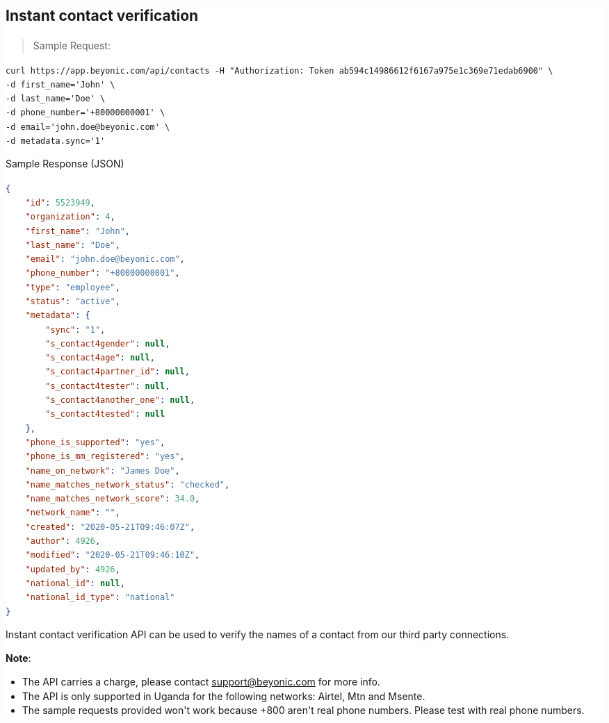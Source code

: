 ## Instant contact verification 
> Sample Request:

```shell
curl https://app.beyonic.com/api/contacts -H "Authorization: Token ab594c14986612f6167a975e1c369e71edab6900" \
-d first_name='John' \
-d last_name='Doe' \
-d phone_number='+80000000001' \
-d email='john.doe@beyonic.com' \
-d metadata.sync='1'
```

Sample Response (JSON)  

```json
{
    "id": 5523949,
    "organization": 4,
    "first_name": "John",
    "last_name": "Doe",
    "email": "john.doe@beyonic.com",
    "phone_number": "+80000000001",
    "type": "employee",
    "status": "active",
    "metadata": {
        "sync": "1",
        "s_contact4gender": null,
        "s_contact4age": null,
        "s_contact4partner_id": null,
        "s_contact4tester": null,
        "s_contact4another_one": null,
        "s_contact4tested": null
    },
    "phone_is_supported": "yes",
    "phone_is_mm_registered": "yes",
    "name_on_network": "James Doe",
    "name_matches_network_status": "checked",
    "name_matches_network_score": 34.0,
    "network_name": "",
    "created": "2020-05-21T09:46:07Z",
    "author": 4926,
    "modified": "2020-05-21T09:46:10Z",
    "updated_by": 4926,
    "national_id": null,
    "national_id_type": "national"
}
```

Instant contact verification API can be used to verify the names of a contact from our third party connections.

**Note**: 
* The API carries a charge, please contact support@beyonic.com for more info.
* The API is only supported in Uganda for the following networks: Airtel, Mtn and Msente.
* The sample requests provided won't work because +800 aren't real phone numbers. Please test with real phone numbers.
